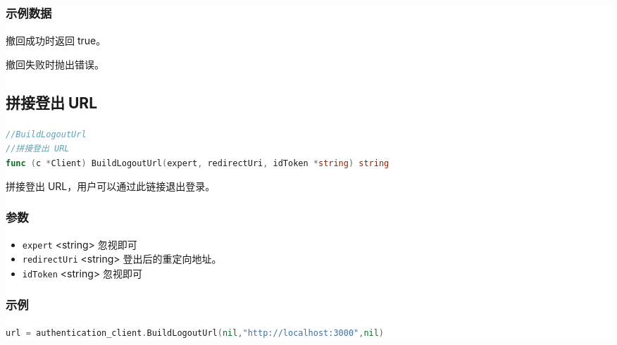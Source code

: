 ### 示例数据

撤回成功时返回 true。

撤回失败时抛出错误。

## 拼接登出 URL

```go
//BuildLogoutUrl
//拼接登出 URL
func (c *Client) BuildLogoutUrl(expert, redirectUri, idToken *string) string
```

拼接登出 URL，用户可以通过此链接退出登录。

### 参数

- `expert` \<string\> 忽视即可
- `redirectUri` \<string\> 登出后的重定向地址。
- `idToken` \<string\> 忽视即可

### 示例

```go
url = authentication_client.BuildLogoutUrl(nil,"http://localhost:3000",nil)
```
